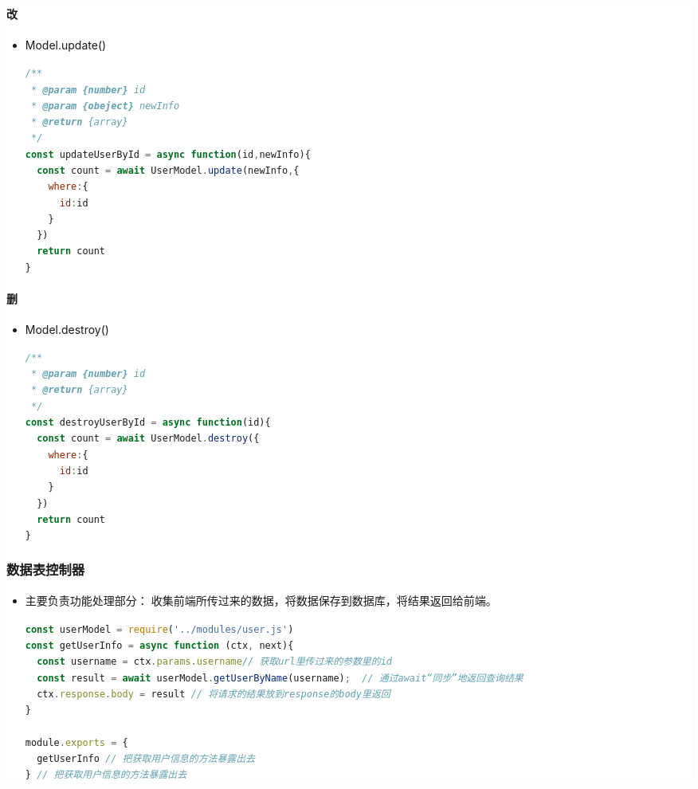 #### 改

+ Model.update()

  ```js
  /**
   * @param {number} id
   * @param {obeject} newInfo
   * @return {array}
   */
  const updateUserById = async function(id,newInfo){
    const count = await UserModel.update(newInfo,{
      where:{
        id:id
      }
    })
    return count
  }
  ```

#### 删

+ Model.destroy()

  ```js
  /**
   * @param {number} id
   * @return {array}
   */
  const destroyUserById = async function(id){
    const count = await UserModel.destroy({
      where:{
        id:id
      }
    })
    return count
  }
  ```

### 数据表控制器

+ 主要负责功能处理部分： 收集前端所传过来的数据，将数据保存到数据库，将结果返回给前端。

  ```js
  const userModel = require('../modules/user.js')
  const getUserInfo = async function (ctx, next){
    const username = ctx.params.username// 获取url里传过来的参数里的id
    const result = await userModel.getUserByName(username);  // 通过await“同步”地返回查询结果
    ctx.response.body = result // 将请求的结果放到response的body里返回
  }
  
  module.exports = {
    getUserInfo // 把获取用户信息的方法暴露出去
  } // 把获取用户信息的方法暴露出去
  ```
